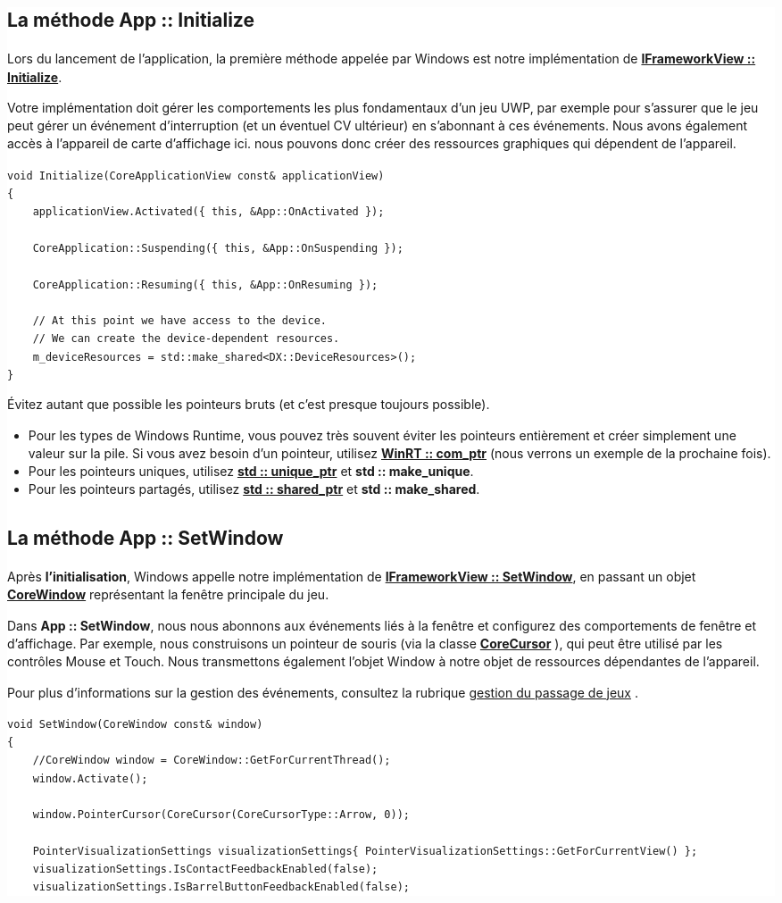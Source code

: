 ## <a name="the-appinitialize-method"></a>La méthode App :: Initialize

Lors du lancement de l’application, la première méthode appelée par Windows est notre implémentation de [**IFrameworkView :: Initialize**](/uwp/api/windows.applicationmodel.core.iframeworkview.initialize).

Votre implémentation doit gérer les comportements les plus fondamentaux d’un jeu UWP, par exemple pour s’assurer que le jeu peut gérer un événement d’interruption (et un éventuel CV ultérieur) en s’abonnant à ces événements. Nous avons également accès à l’appareil de carte d’affichage ici. nous pouvons donc créer des ressources graphiques qui dépendent de l’appareil.

```cppwinrt
void Initialize(CoreApplicationView const& applicationView)
{
    applicationView.Activated({ this, &App::OnActivated });

    CoreApplication::Suspending({ this, &App::OnSuspending });

    CoreApplication::Resuming({ this, &App::OnResuming });

    // At this point we have access to the device. 
    // We can create the device-dependent resources.
    m_deviceResources = std::make_shared<DX::DeviceResources>();
}
```

Évitez autant que possible les pointeurs bruts (et c’est presque toujours possible).

- Pour les types de Windows Runtime, vous pouvez très souvent éviter les pointeurs entièrement et créer simplement une valeur sur la pile. Si vous avez besoin d’un pointeur, utilisez [**WinRT :: com_ptr**](/uwp/cpp-ref-for-winrt/com-ptr) (nous verrons un exemple de la prochaine fois).
- Pour les pointeurs uniques, utilisez [**std :: unique_ptr**](/cpp/cpp/how-to-create-and-use-unique-ptr-instances) et **std :: make_unique**.
- Pour les pointeurs partagés, utilisez [**std :: shared_ptr**](/cpp/cpp/how-to-create-and-use-shared-ptr-instances) et **std :: make_shared**.

## <a name="the-appsetwindow-method"></a>La méthode App :: SetWindow

Après **l’initialisation**, Windows appelle notre implémentation de [**IFrameworkView :: SetWindow**](/uwp/api/windows.applicationmodel.core.iframeworkview.setwindow), en passant un objet [**CoreWindow**](/uwp/api/windows.ui.core.corewindow) représentant la fenêtre principale du jeu.

Dans **App :: SetWindow**, nous nous abonnons aux événements liés à la fenêtre et configurez des comportements de fenêtre et d’affichage. Par exemple, nous construisons un pointeur de souris (via la classe [**CoreCursor**](/uwp/api/windows.ui.core.corecursor) ), qui peut être utilisé par les contrôles Mouse et Touch. Nous transmettons également l’objet Window à notre objet de ressources dépendantes de l’appareil.

Pour plus d’informations sur la gestion des événements, consultez la rubrique [gestion du passage de jeux](tutorial-game-flow-management.md#event-handling) .

```cppwinrt
void SetWindow(CoreWindow const& window)
{
    //CoreWindow window = CoreWindow::GetForCurrentThread();
    window.Activate();

    window.PointerCursor(CoreCursor(CoreCursorType::Arrow, 0));

    PointerVisualizationSettings visualizationSettings{ PointerVisualizationSettings::GetForCurrentView() };
    visualizationSettings.IsContactFeedbackEnabled(false);
    visualizationSettings.IsBarrelButtonFeedbackEnabled(false);

```